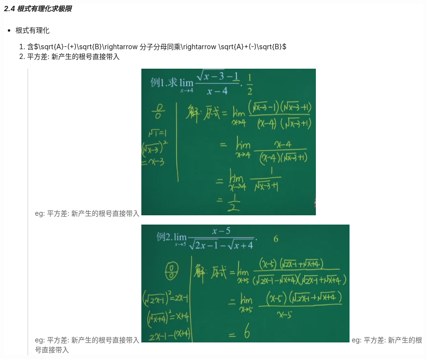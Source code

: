##### 2.4 根式有理化求极限

- 根式有理化

  1. 含$\sqrt{A}-(+)\sqrt{B}\rightarrow 分子分母同乘\rightarrow \sqrt{A}+(-)\sqrt{B}$
  2. 平方差: 新产生的根号直接带入

  > eg: 平方差: 新产生的根号直接带入
  > <img src="./MDImg/Ⅰ.函数极限与连续/二2.4.1eg.png" alt="img" style="zoom:80%;" />
  >
  > eg: 平方差: 新产生的根号直接带入
  > <img src="./MDImg/Ⅰ.函数极限与连续/二2.4.2eg.png" alt="img" style="zoom:80%;" />
  > eg: 平方差: 新产生的根号直接带入